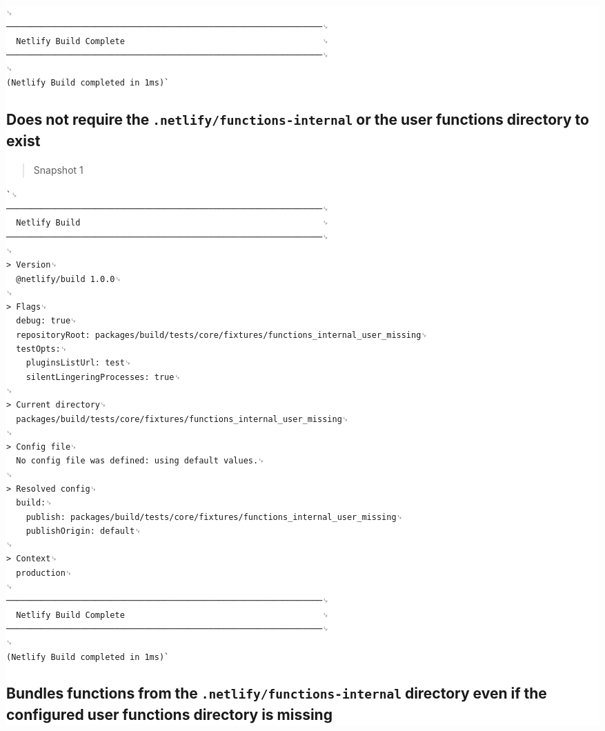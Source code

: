     ␊
    ────────────────────────────────────────────────────────────────␊
      Netlify Build Complete                                        ␊
    ────────────────────────────────────────────────────────────────␊
    ␊
    (Netlify Build completed in 1ms)`

## Does not require the `.netlify/functions-internal` or the user functions directory to exist

> Snapshot 1

    `␊
    ────────────────────────────────────────────────────────────────␊
      Netlify Build                                                 ␊
    ────────────────────────────────────────────────────────────────␊
    ␊
    > Version␊
      @netlify/build 1.0.0␊
    ␊
    > Flags␊
      debug: true␊
      repositoryRoot: packages/build/tests/core/fixtures/functions_internal_user_missing␊
      testOpts:␊
        pluginsListUrl: test␊
        silentLingeringProcesses: true␊
    ␊
    > Current directory␊
      packages/build/tests/core/fixtures/functions_internal_user_missing␊
    ␊
    > Config file␊
      No config file was defined: using default values.␊
    ␊
    > Resolved config␊
      build:␊
        publish: packages/build/tests/core/fixtures/functions_internal_user_missing␊
        publishOrigin: default␊
    ␊
    > Context␊
      production␊
    ␊
    ────────────────────────────────────────────────────────────────␊
      Netlify Build Complete                                        ␊
    ────────────────────────────────────────────────────────────────␊
    ␊
    (Netlify Build completed in 1ms)`

## Bundles functions from the `.netlify/functions-internal` directory even if the configured user functions directory is missing
